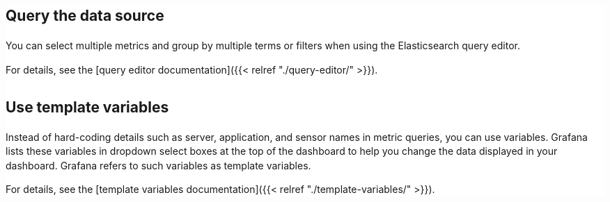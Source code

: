 ## Query the data source

You can select multiple metrics and group by multiple terms or filters when using the Elasticsearch query editor.

For details, see the [query editor documentation]({{< relref "./query-editor/" >}}).

## Use template variables

Instead of hard-coding details such as server, application, and sensor names in metric queries, you can use variables.
Grafana lists these variables in dropdown select boxes at the top of the dashboard to help you change the data displayed in your dashboard.
Grafana refers to such variables as template variables.

For details, see the [template variables documentation]({{< relref "./template-variables/" >}}).
